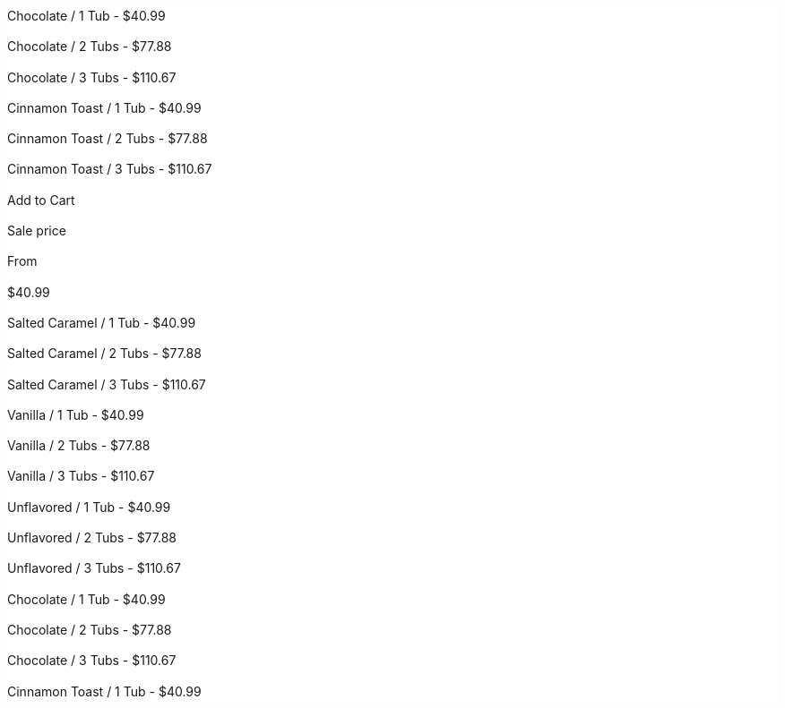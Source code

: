 Chocolate / 1 Tub - $40.99

Chocolate / 2 Tubs - $77.88

Chocolate / 3 Tubs - $110.67

Cinnamon Toast / 1 Tub - $40.99

Cinnamon Toast / 2 Tubs - $77.88

Cinnamon Toast / 3 Tubs - $110.67

Add to Cart


Sale price


From


$40.99


Salted Caramel / 1 Tub
\- $40.99

Salted Caramel / 2 Tubs
\- $77.88

Salted Caramel / 3 Tubs
\- $110.67

Vanilla / 1 Tub
\- $40.99

Vanilla / 2 Tubs
\- $77.88

Vanilla / 3 Tubs
\- $110.67

Unflavored / 1 Tub
\- $40.99

Unflavored / 2 Tubs
\- $77.88

Unflavored / 3 Tubs
\- $110.67

Chocolate / 1 Tub
\- $40.99

Chocolate / 2 Tubs
\- $77.88

Chocolate / 3 Tubs
\- $110.67

Cinnamon Toast / 1 Tub
\- $40.99
